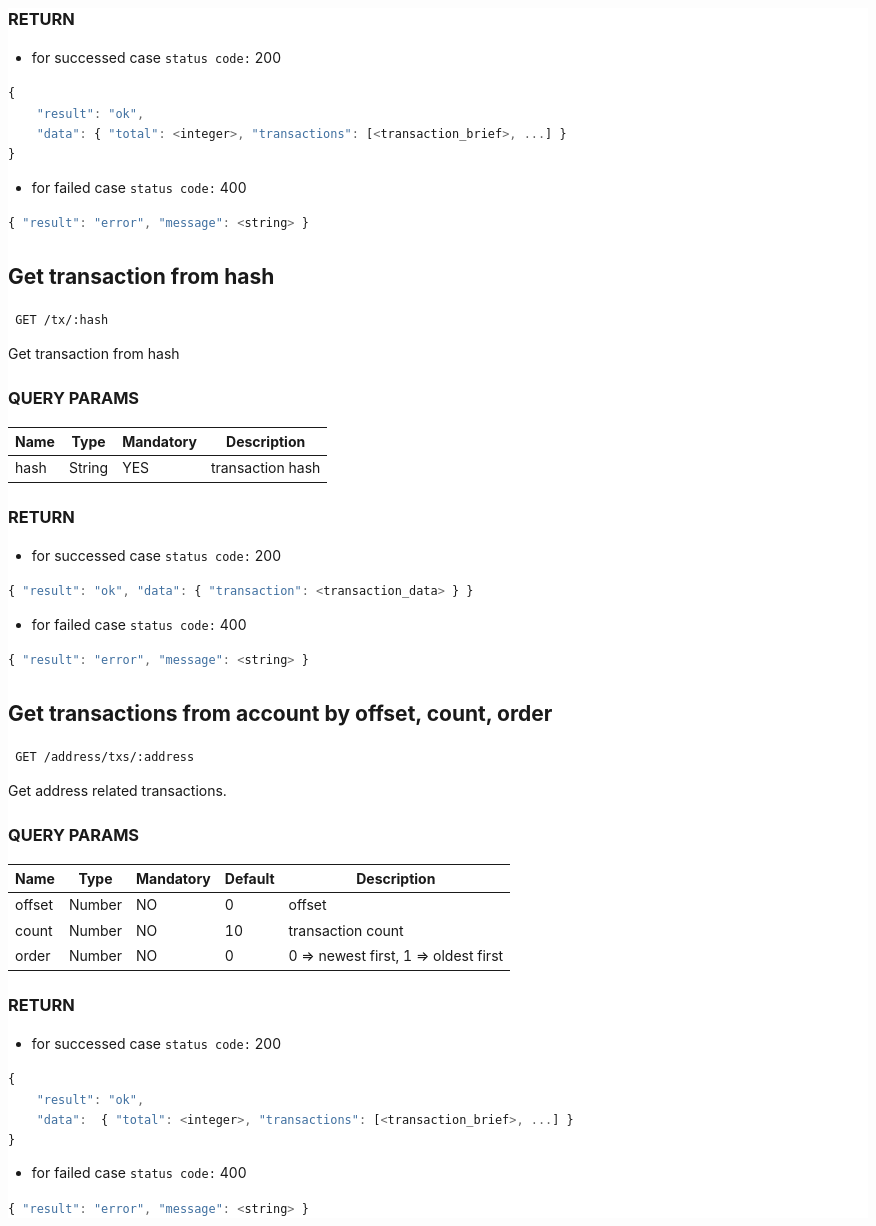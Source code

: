 ### RETURN
* for successed case
`status code:` 200
```javascript
{
    "result": "ok",
    "data": { "total": <integer>, "transactions": [<transaction_brief>, ...] }
}
```
* for failed case
`status code:` 400
```javascript
{ "result": "error", "message": <string> }
```

## Get transaction from hash
```
 GET /tx/:hash
```

Get transaction from hash
### QUERY PARAMS
Name | Type   | Mandatory | Description
---- | ------ | --------- | ------------
hash | String | YES       | transaction hash
### RETURN
* for successed case
`status code:` 200
```javascript
{ "result": "ok", "data": { "transaction": <transaction_data> } }
```
* for failed case
`status code:` 400
```javascript
{ "result": "error", "message": <string> }
```

## Get transactions from account by offset, count, order
```
 GET /address/txs/:address
```

Get address related transactions.
### QUERY PARAMS
Name   | Type   | Mandatory | Default | Description
------ | ------ | --------- | ------- | ------------
offset | Number | NO        | 0       | offset
count  | Number | NO        | 10      | transaction count
order  | Number | NO        | 0       | 0 => newest first, 1 => oldest first
### RETURN
* for successed case
`status code:` 200
```javascript
{
    "result": "ok",
    "data":  { "total": <integer>, "transactions": [<transaction_brief>, ...] } 
}
```
* for failed case
`status code:` 400
```javascript
{ "result": "error", "message": <string> }
```